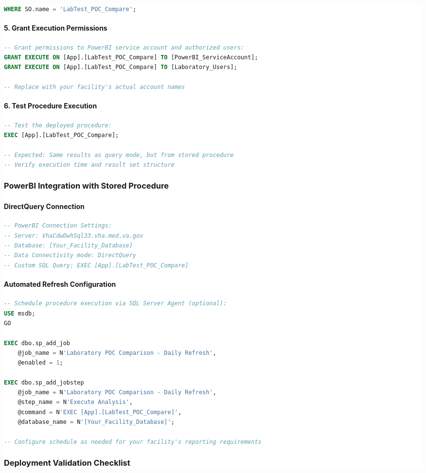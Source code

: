 ```sql
WHERE SO.name = 'LabTest_POC_Compare';
```

#### 5. Grant Execution Permissions
```sql
-- Grant permissions to PowerBI service account and authorized users:
GRANT EXECUTE ON [App].[LabTest_POC_Compare] TO [PowerBI_ServiceAccount];
GRANT EXECUTE ON [App].[LabTest_POC_Compare] TO [Laboratory_Users];

-- Replace with your facility's actual account names
```

#### 6. Test Procedure Execution
```sql
-- Test the deployed procedure:
EXEC [App].[LabTest_POC_Compare];

-- Expected: Same results as query mode, but from stored procedure
-- Verify execution time and result set structure
```

### PowerBI Integration with Stored Procedure

#### DirectQuery Connection
```sql
-- PowerBI Connection Settings:
-- Server: VhaCdwDwhSql33.vha.med.va.gov  
-- Database: [Your_Facility_Database]
-- Data Connectivity mode: DirectQuery
-- Custom SQL Query: EXEC [App].[LabTest_POC_Compare]
```

#### Automated Refresh Configuration
```sql
-- Schedule procedure execution via SQL Server Agent (optional):
USE msdb;
GO

EXEC dbo.sp_add_job
    @job_name = N'Laboratory POC Comparison - Daily Refresh',
    @enabled = 1;

EXEC dbo.sp_add_jobstep
    @job_name = N'Laboratory POC Comparison - Daily Refresh',
    @step_name = N'Execute Analysis',
    @command = N'EXEC [App].[LabTest_POC_Compare]',
    @database_name = N'[Your_Facility_Database]';

-- Configure schedule as needed for your facility's reporting requirements
```

### Deployment Validation Checklist
